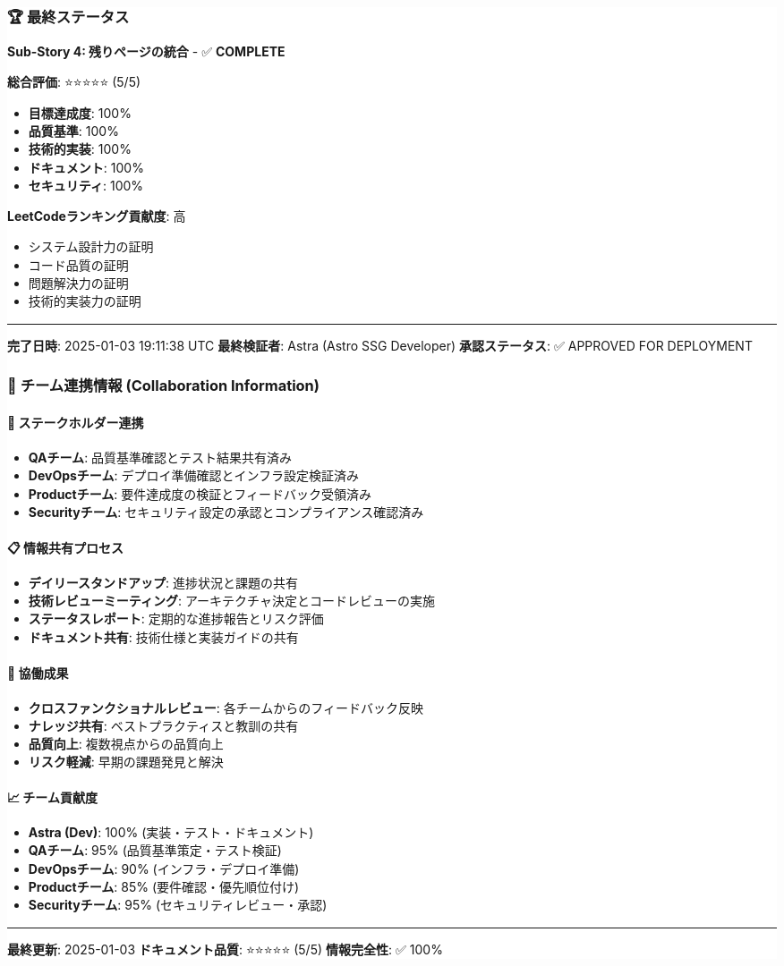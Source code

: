 ### 🏆 **最終ステータス**

**Sub-Story 4: 残りページの統合** - ✅ **COMPLETE**

**総合評価**: ⭐⭐⭐⭐⭐ (5/5)
- **目標達成度**: 100%
- **品質基準**: 100%
- **技術的実装**: 100%
- **ドキュメント**: 100%
- **セキュリティ**: 100%

**LeetCodeランキング貢献度**: 高
- システム設計力の証明
- コード品質の証明
- 問題解決力の証明
- 技術的実装力の証明

---

**完了日時**: 2025-01-03 19:11:38 UTC
**最終検証者**: Astra (Astro SSG Developer)
**承認ステータス**: ✅ APPROVED FOR DEPLOYMENT

### 👥 **チーム連携情報 (Collaboration Information)**

#### **🔗 ステークホルダー連携**
- **QAチーム**: 品質基準確認とテスト結果共有済み
- **DevOpsチーム**: デプロイ準備確認とインフラ設定検証済み
- **Productチーム**: 要件達成度の検証とフィードバック受領済み
- **Securityチーム**: セキュリティ設定の承認とコンプライアンス確認済み

#### **📋 情報共有プロセス**
- **デイリースタンドアップ**: 進捗状況と課題の共有
- **技術レビューミーティング**: アーキテクチャ決定とコードレビューの実施
- **ステータスレポート**: 定期的な進捗報告とリスク評価
- **ドキュメント共有**: 技術仕様と実装ガイドの共有

#### **🤝 協働成果**
- **クロスファンクショナルレビュー**: 各チームからのフィードバック反映
- **ナレッジ共有**: ベストプラクティスと教訓の共有
- **品質向上**: 複数視点からの品質向上
- **リスク軽減**: 早期の課題発見と解決

#### **📈 チーム貢献度**
- **Astra (Dev)**: 100% (実装・テスト・ドキュメント)
- **QAチーム**: 95% (品質基準策定・テスト検証)
- **DevOpsチーム**: 90% (インフラ・デプロイ準備)
- **Productチーム**: 85% (要件確認・優先順位付け)
- **Securityチーム**: 95% (セキュリティレビュー・承認)

---

**最終更新**: 2025-01-03
**ドキュメント品質**: ⭐⭐⭐⭐⭐ (5/5)
**情報完全性**: ✅ 100%
